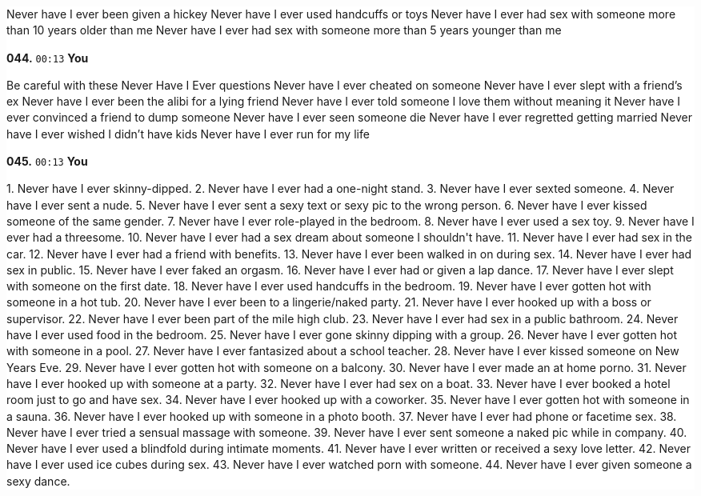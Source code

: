 Never have I ever been given a hickey
Never have I ever used handcuffs or toys
Never have I ever had sex with someone more than 10 years older than me
Never have I ever had sex with someone more than 5 years younger than me


**044.** `00:13` **You**

Be careful with these Never Have I Ever questions
Never have I ever cheated on someone
Never have I ever slept with a friend’s ex
Never have I ever been the alibi for a lying friend
Never have I ever told someone I love them without meaning it
Never have I ever convinced a friend to dump someone
Never have I ever seen someone die
Never have I ever regretted getting married
Never have I ever wished I didn’t have kids
Never have I ever run for my life


**045.** `00:13` **You**

1\. Never have I ever skinny\-dipped\.
2\. Never have I ever had a one\-night stand\.
3\. Never have I ever sexted someone\.
4\. Never have I ever sent a nude\.
5\. Never have I ever sent a sexy text or sexy pic to the wrong person\.
6\. Never have I ever kissed someone of the same gender\.
7\. Never have I ever role\-played in the bedroom\.
8\. Never have I ever used a sex toy\.
9\. Never have I ever had a threesome\.
10\. Never have I ever had a sex dream about someone I shouldn't have\.
11\. Never have I ever had sex in the car\.
12\. Never have I ever had a friend with benefits\.
13\. Never have I ever been walked in on during sex\.
14\. Never have I ever had sex in public\.
15\. Never have I ever faked an orgasm\.
16\. Never have I ever had or given a lap dance\.
17\. Never have I ever slept with someone on the first date\.
18\. Never have I ever used handcuffs in the bedroom\.
19\. Never have I ever gotten hot with someone in a hot tub\.
20\. Never have I ever been to a lingerie/naked party\.
21\. Never have I ever hooked up with a boss or supervisor\.
22\. Never have I ever been part of the mile high club\.
23\. Never have I ever had sex in a public bathroom\.
24\. Never have I ever used food in the bedroom\.
25\. Never have I ever gone skinny dipping with a group\.
26\. Never have I ever gotten hot with someone in a pool\.
27\. Never have I ever fantasized about a school teacher\.
28\. Never have I ever kissed someone on New Years Eve\.
29\. Never have I ever gotten hot with someone on a balcony\.
30\. Never have I ever made an at home porno\.
31\. Never have I ever hooked up with someone at a party\.
32\. Never have I ever had sex on a boat\.
33\. Never have I ever booked a hotel room just to go and have sex\.
34\. Never have I ever hooked up with a coworker\.
35\. Never have I ever gotten hot with someone in a sauna\.
36\. Never have I ever hooked up with someone in a photo booth\.
37\. Never have I ever had phone or facetime sex\.
38\. Never have I ever tried a sensual massage with someone\.
39\. Never have I ever sent someone a naked pic while in company\.
40\. Never have I ever used a blindfold during intimate moments\.
41\. Never have I ever written or received a sexy love letter\.
42\. Never have I ever used ice cubes during sex\.
43\. Never have I ever watched porn with someone\.
44\. Never have I ever given someone a sexy dance\.